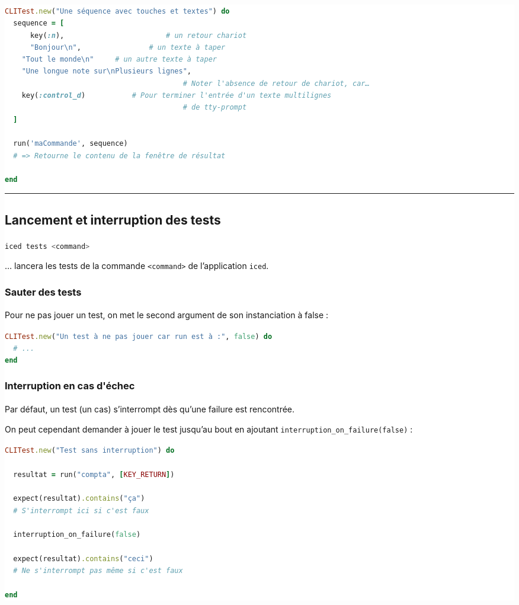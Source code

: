   ~~~ruby
  CLITest.new("Une séquence avec touches et textes") do
    sequence = [
     	key(:n), 						# un retour chariot
    	"Bonjour\n",				# un texte à taper
      "Tout le monde\n"		# un autre texte à taper
      "Une longue note sur\nPlusieurs lignes", 	
      										# Noter l'absence de retour de chariot, car…
      key(:control_d)			# Pour terminer l'entrée d'un texte multilignes
      										# de tty-prompt
    ]
    
    run('maCommande', sequence)
    # => Retourne le contenu de la fenêtre de résultat
    
  end
  ~~~

  

---

<a id="run-test"></a>

## Lancement et interruption des tests

~~~bash
iced tests <command>
~~~

… lancera les tests de la commande `<command>` de l’application `iced`.

### Sauter des tests

Pour ne pas jouer un test, on met le second argument de son instanciation à false :

~~~ruby
CLITest.new("Un test à ne pas jouer car run est à :", false) do
  # ...
end
~~~

### Interruption en cas d'échec

Par défaut, un test (un cas) s’interrompt dès qu’une failure est rencontrée.

On peut cependant demander à jouer le test jusqu’au bout en ajoutant `interruption_on_failure(false)` :

~~~ruby
CLITest.new("Test sans interruption") do
  
  resultat = run("compta", [KEY_RETURN])
  
  expect(resultat).contains("ça")
  # S'interrompt ici si c'est faux
  
  interruption_on_failure(false)
  
  expect(resultat).contains("ceci")
  # Ne s'interrompt pas même si c'est faux
  
end
~~~
